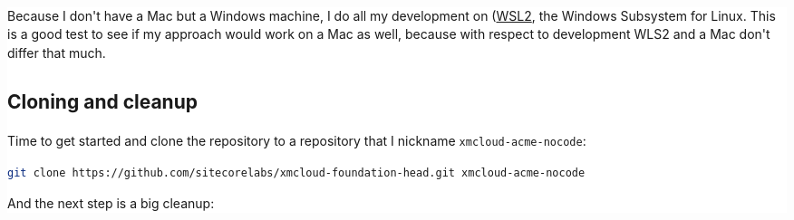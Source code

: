 Because I don't have a Mac but a Windows machine, I do all my development on ([WSL2](https://learn.microsoft.com/en-us/windows/wsl/install), the Windows Subsystem for Linux. This is a good test to see if my approach would work on a Mac as well, because with respect to development WLS2 and a Mac don't differ that much.
## Cloning and cleanup
Time to get started and clone the repository to a repository that I nickname `xmcloud-acme-nocode`:

```bash
git clone https://github.com/sitecorelabs/xmcloud-foundation-head.git xmcloud-acme-nocode
```

And the next step is a big cleanup:
